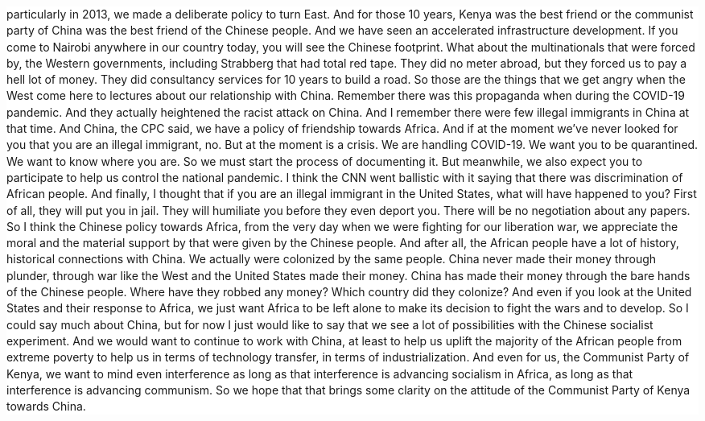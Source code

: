 particularly in 2013, we made a deliberate policy to turn East. And for those 10 years, Kenya was the best friend or the communist party of China was the best friend of the Chinese people. And we have seen an accelerated infrastructure development. If you come to Nairobi anywhere in our country today, you will see the Chinese footprint. What about the multinationals that were forced by, the Western governments, including Strabberg that had total red tape. They did no meter abroad, but they forced us to pay a hell lot of money. They did consultancy services for 10 years to build a road. So those are the things that we get angry when the West come here to lectures about our relationship with China. Remember there was this propaganda when during the COVID-19 pandemic. And they actually heightened the racist attack on China. And I remember there were few illegal immigrants in China at that time. And China, the CPC said, we have a policy of friendship towards Africa. And if at the moment we’ve never looked for you that you are an illegal immigrant, no. But at the moment is a crisis. We are handling COVID-19. We want you to be quarantined. We want to know where you are. So we must start the process of documenting it. But meanwhile, we also expect you to participate to help us control the national pandemic. I think the CNN went ballistic with it saying that there was discrimination of African people. And finally, I thought that if you are an illegal immigrant in the United States, what will have happened to you? First of all, they will put you in jail. They will humiliate you before they even deport you. There will be no negotiation about any papers. So I think the Chinese policy towards Africa, from the very day when we were fighting for our liberation war, we appreciate the moral and the material support by that were given by the Chinese people. And after all, the African people have a lot of history, historical connections with China. We actually were colonized by the same people. China never made their money through plunder, through war like the West and the United States made their money. China has made their money through the bare hands of the Chinese people. Where have they robbed any money? Which country did they colonize? And even if you look at the United States and their response to Africa, we just want Africa to be left alone to make its decision to fight the wars and to develop. So I could say much about China, but for now I just would like to say that we see a lot of possibilities with the Chinese socialist experiment. And we would want to continue to work with China, at least to help us uplift the majority of the African people from extreme poverty to help us in terms of technology transfer, in terms of industrialization. And even for us, the Communist Party of Kenya, we want to mind even interference as long as that interference is advancing socialism in Africa, as long as that interference is advancing communism. So we hope that that brings some clarity on the attitude of the Communist Party of Kenya towards China.
